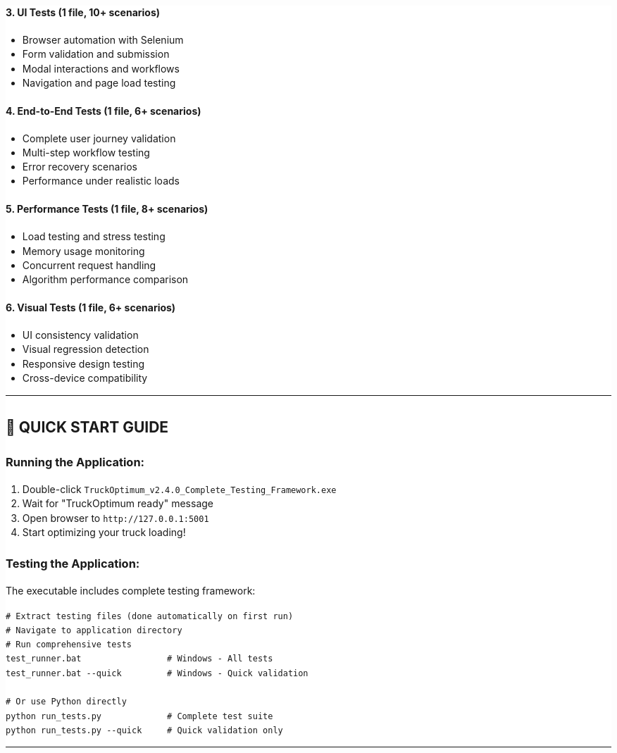 #### 3. **UI Tests** (1 file, 10+ scenarios)
- Browser automation with Selenium
- Form validation and submission
- Modal interactions and workflows
- Navigation and page load testing

#### 4. **End-to-End Tests** (1 file, 6+ scenarios)
- Complete user journey validation
- Multi-step workflow testing
- Error recovery scenarios
- Performance under realistic loads

#### 5. **Performance Tests** (1 file, 8+ scenarios)
- Load testing and stress testing
- Memory usage monitoring
- Concurrent request handling
- Algorithm performance comparison

#### 6. **Visual Tests** (1 file, 6+ scenarios)
- UI consistency validation
- Visual regression detection
- Responsive design testing
- Cross-device compatibility

---

## 🚀 **QUICK START GUIDE**

### **Running the Application:**
1. Double-click `TruckOptimum_v2.4.0_Complete_Testing_Framework.exe`
2. Wait for "TruckOptimum ready" message
3. Open browser to `http://127.0.0.1:5001`
4. Start optimizing your truck loading!

### **Testing the Application:**
The executable includes complete testing framework:

```batch
# Extract testing files (done automatically on first run)
# Navigate to application directory
# Run comprehensive tests
test_runner.bat                 # Windows - All tests
test_runner.bat --quick         # Windows - Quick validation

# Or use Python directly
python run_tests.py             # Complete test suite
python run_tests.py --quick     # Quick validation only
```

---
